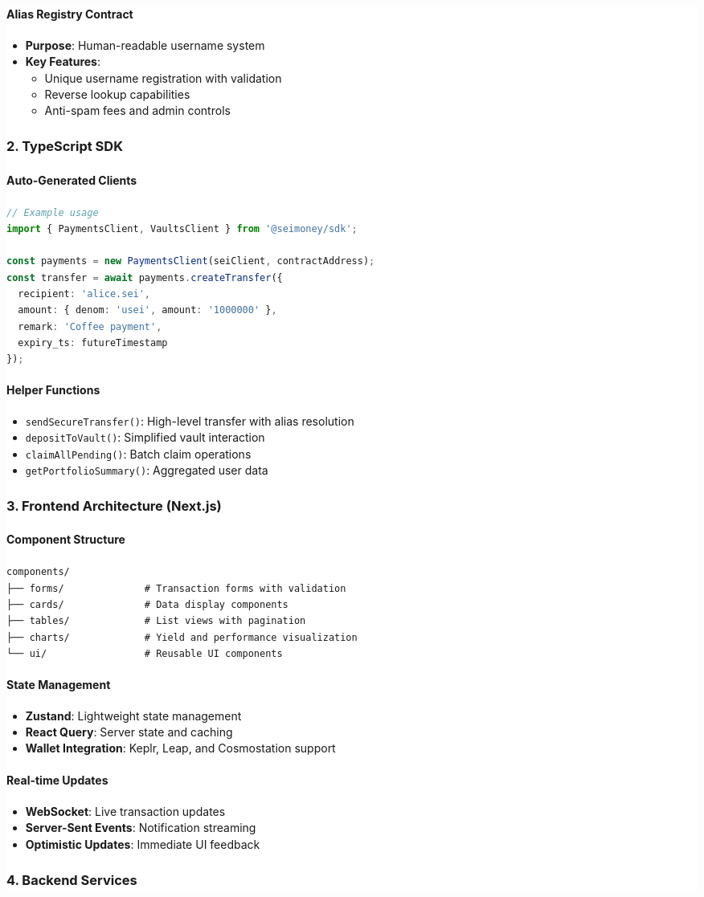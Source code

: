 #### Alias Registry Contract
- **Purpose**: Human-readable username system
- **Key Features**:
  - Unique username registration with validation
  - Reverse lookup capabilities
  - Anti-spam fees and admin controls

### 2. TypeScript SDK

#### Auto-Generated Clients
```typescript
// Example usage
import { PaymentsClient, VaultsClient } from '@seimoney/sdk';

const payments = new PaymentsClient(seiClient, contractAddress);
const transfer = await payments.createTransfer({
  recipient: 'alice.sei',
  amount: { denom: 'usei', amount: '1000000' },
  remark: 'Coffee payment',
  expiry_ts: futureTimestamp
});
```

#### Helper Functions
- `sendSecureTransfer()`: High-level transfer with alias resolution
- `depositToVault()`: Simplified vault interaction
- `claimAllPending()`: Batch claim operations
- `getPortfolioSummary()`: Aggregated user data

### 3. Frontend Architecture (Next.js)

#### Component Structure
```
components/
├── forms/              # Transaction forms with validation
├── cards/              # Data display components
├── tables/             # List views with pagination
├── charts/             # Yield and performance visualization
└── ui/                 # Reusable UI components
```

#### State Management
- **Zustand**: Lightweight state management
- **React Query**: Server state and caching
- **Wallet Integration**: Keplr, Leap, and Cosmostation support

#### Real-time Updates
- **WebSocket**: Live transaction updates
- **Server-Sent Events**: Notification streaming
- **Optimistic Updates**: Immediate UI feedback

### 4. Backend Services
